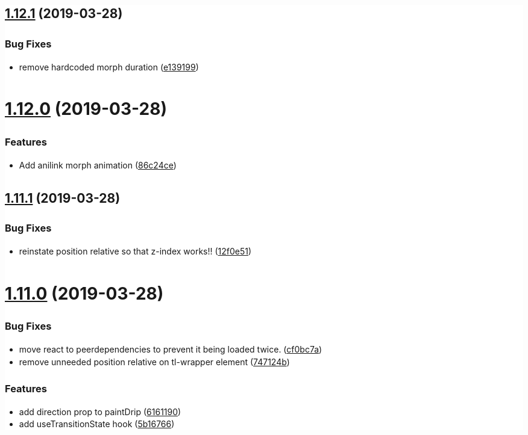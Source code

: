 

## [1.12.1](https://github.com/TylerBarnes/gatsby-plugin-transition-link/compare/v1.12.0...v1.12.1) (2019-03-28)


### Bug Fixes

* remove hardcoded morph duration ([e139199](https://github.com/TylerBarnes/gatsby-plugin-transition-link/commit/e139199))



# [1.12.0](https://github.com/TylerBarnes/gatsby-plugin-transition-link/compare/v1.11.1...v1.12.0) (2019-03-28)


### Features

* Add anilink morph animation ([86c24ce](https://github.com/TylerBarnes/gatsby-plugin-transition-link/commit/86c24ce))



## [1.11.1](https://github.com/TylerBarnes/gatsby-plugin-transition-link/compare/v1.11.0...v1.11.1) (2019-03-28)


### Bug Fixes

* reinstate position relative so that z-index works!! ([12f0e51](https://github.com/TylerBarnes/gatsby-plugin-transition-link/commit/12f0e51))



# [1.11.0](https://github.com/TylerBarnes/gatsby-plugin-transition-link/compare/v1.9.5...v1.11.0) (2019-03-28)


### Bug Fixes

* move react to peerdependencies to prevent it being loaded twice. ([cf0bc7a](https://github.com/TylerBarnes/gatsby-plugin-transition-link/commit/cf0bc7a))
* remove unneeded position relative on tl-wrapper element ([747124b](https://github.com/TylerBarnes/gatsby-plugin-transition-link/commit/747124b))


### Features

* add direction prop to paintDrip ([6161190](https://github.com/TylerBarnes/gatsby-plugin-transition-link/commit/6161190))
* add useTransitionState hook ([5b16766](https://github.com/TylerBarnes/gatsby-plugin-transition-link/commit/5b16766))
